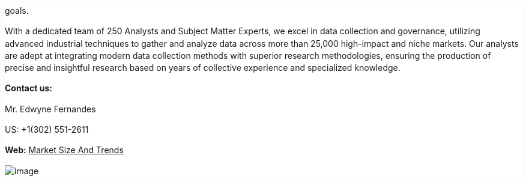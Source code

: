 goals.</span></p></div><div class="" data-test-id=""><p><span class="">With a dedicated team of 250 Analysts and Subject Matter Experts, we excel in data collection and governance, utilizing advanced industrial techniques to gather and analyze data across more than 25,000 high-impact and niche markets. Our analysts are adept at integrating modern data collection methods with superior research methodologies, ensuring the production of precise and insightful research based on years of collective experience and specialized knowledge.</span></p></div><div class="" data-test-id=""><p><strong><span class="">Contact us:</span></strong></p></div><div class="" data-test-id=""><p><span class="">Mr. Edwyne Fernandes</span></p></div><div class="" data-test-id=""><p><span class="">US: +1(302) 551-2611<br /></span></p><p><span class=""><strong>Web:</strong> <a href="https://www.marketsizeandtrends.com/" target="_blank">Market Size And Trends</a></span></p></div>
![image](https://github.com/user-attachments/assets/83741a50-f985-4189-a15c-0cf3dfd56d2a)

